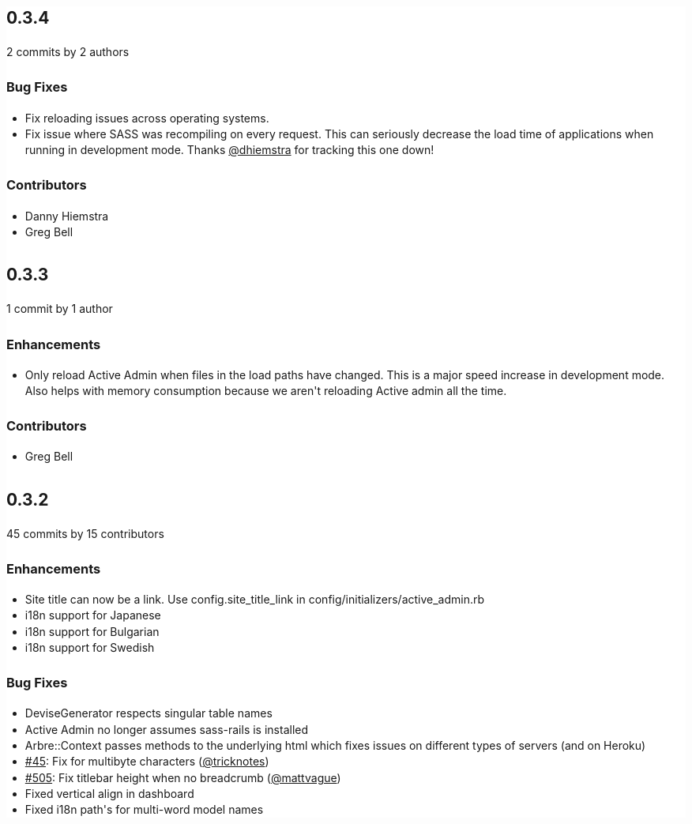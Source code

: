 ## 0.3.4

2 commits by 2 authors

### Bug Fixes

- Fix reloading issues across operating systems.
- Fix issue where SASS was recompiling on every request. This can seriously
  decrease the load time of applications when running in development mode.
  Thanks [@dhiemstra][] for tracking this one down!

### Contributors

- Danny Hiemstra
- Greg Bell

## 0.3.3

1 commit by 1 author

### Enhancements

- Only reload Active Admin when files in the load paths have changed. This is a
  major speed increase in development mode. Also helps with memory consumption
  because we aren't reloading Active admin all the time.

### Contributors

- Greg Bell

## 0.3.2

45 commits by 15 contributors

### Enhancements

- Site title can now be a link. Use config.site_title_link in
  config/initializers/active_admin.rb
- i18n support for Japanese
- i18n support for Bulgarian
- i18n support for Swedish

### Bug Fixes

- DeviseGenerator respects singular table names
- Active Admin no longer assumes sass-rails is installed
- Arbre::Context passes methods to the underlying html which fixes
  issues on different types of servers (and on Heroku)
- [#45][]: Fix for multibyte characters ([@tricknotes][])
- [#505][]: Fix titlebar height when no breadcrumb ([@mattvague][])
- Fixed vertical align in dashboard
- Fixed i18n path's for multi-word model names


[#21]: https://github.com/gregbell/active_admin/issues/21
[#22]: https://github.com/gregbell/active_admin/issues/22
[#28]: https://github.com/gregbell/active_admin/issues/28
[#31]: https://github.com/gregbell/active_admin/issues/31
[#32]: https://github.com/gregbell/active_admin/issues/32
[#34]: https://github.com/gregbell/active_admin/issues/34
[#38]: https://github.com/gregbell/active_admin/issues/38
[#42]: https://github.com/gregbell/active_admin/issues/42
[#45]: https://github.com/gregbell/active_admin/issues/45
[#48]: https://github.com/gregbell/active_admin/issues/48
[#52]: https://github.com/gregbell/active_admin/issues/52
[#55]: https://github.com/gregbell/active_admin/issues/55
[#69]: https://github.com/gregbell/active_admin/issues/69
[#70]: https://github.com/gregbell/active_admin/issues/70
[#77]: https://github.com/gregbell/active_admin/issues/77
[#92]: https://github.com/gregbell/active_admin/issues/92
[#95]: https://github.com/gregbell/active_admin/issues/95
[#96]: https://github.com/gregbell/active_admin/issues/96
[#99]: https://github.com/gregbell/active_admin/issues/99
[#100]: https://github.com/gregbell/active_admin/issues/100
[#101]: https://github.com/gregbell/active_admin/issues/101
[#110]: https://github.com/gregbell/active_admin/issues/110
[#122]: https://github.com/gregbell/active_admin/issues/122
[#131]: https://github.com/gregbell/active_admin/issues/131
[#135]: https://github.com/gregbell/active_admin/issues/135
[#154]: https://github.com/gregbell/active_admin/issues/154
[#171]: https://github.com/gregbell/active_admin/issues/171
[#186]: https://github.com/gregbell/active_admin/issues/186
[#197]: https://github.com/gregbell/active_admin/issues/197
[#222]: https://github.com/gregbell/active_admin/issues/222
[#235]: https://github.com/gregbell/active_admin/issues/235
[#248]: https://github.com/gregbell/active_admin/issues/248
[#255]: https://github.com/gregbell/active_admin/issues/255
[#332]: https://github.com/gregbell/active_admin/issues/332
[#369]: https://github.com/gregbell/active_admin/issues/369
[#381]: https://github.com/gregbell/active_admin/issues/381
[#409]: https://github.com/gregbell/active_admin/issues/409
[#428]: https://github.com/gregbell/active_admin/issues/428
[#468]: https://github.com/gregbell/active_admin/issues/468
[#470]: https://github.com/gregbell/active_admin/issues/470
[#496]: https://github.com/gregbell/active_admin/issues/496
[#497]: https://github.com/gregbell/active_admin/issues/497
[#505]: https://github.com/gregbell/active_admin/issues/505
[#527]: https://github.com/gregbell/active_admin/issues/527
[#551]: https://github.com/gregbell/active_admin/issues/551
[#555]: https://github.com/gregbell/active_admin/issues/555
[#590]: https://github.com/gregbell/active_admin/issues/590
[#601]: https://github.com/gregbell/active_admin/issues/601
[#605]: https://github.com/gregbell/active_admin/issues/605
[#623]: https://github.com/gregbell/active_admin/issues/623
[#624]: https://github.com/gregbell/active_admin/issues/624
[#637]: https://github.com/gregbell/active_admin/issues/637
[#638]: https://github.com/gregbell/active_admin/issues/638
[#644]: https://github.com/gregbell/active_admin/issues/644
[#689]: https://github.com/gregbell/active_admin/issues/689
[#711]: https://github.com/gregbell/active_admin/issues/711
[#723]: https://github.com/gregbell/active_admin/issues/723
[#741]: https://github.com/gregbell/active_admin/issues/741
[#751]: https://github.com/gregbell/active_admin/issues/751
[#758]: https://github.com/gregbell/active_admin/issues/758
[#780]: https://github.com/gregbell/active_admin/issues/780
[#822]: https://github.com/gregbell/active_admin/issues/822
[#865]: https://github.com/gregbell/active_admin/issues/865
[#869]: https://github.com/gregbell/active_admin/issues/869
[#897]: https://github.com/gregbell/active_admin/issues/897
[#931]: https://github.com/gregbell/active_admin/issues/931
[#960]: https://github.com/gregbell/active_admin/issues/960
[#971]: https://github.com/gregbell/active_admin/issues/971
[#978]: https://github.com/gregbell/active_admin/issues/978
[#983]: https://github.com/gregbell/active_admin/issues/983
[#993]: https://github.com/gregbell/active_admin/issues/993
[#994]: https://github.com/gregbell/active_admin/issues/994
[#1013]: https://github.com/gregbell/active_admin/issues/1013
[#1016]: https://github.com/gregbell/active_admin/issues/1016
[#1023]: https://github.com/gregbell/active_admin/issues/1023
[#1032]: https://github.com/gregbell/active_admin/issues/1032
[#1033]: https://github.com/gregbell/active_admin/issues/1033
[#1041]: https://github.com/gregbell/active_admin/issues/1041
[#1063]: https://github.com/gregbell/active_admin/issues/1063
[@BoboFraggins]: https://github.com/BoboFraggins
[@DMajrekar]: https://github.com/DMajrekar
[@MoritzMoritz]: https://github.com/MoritzMoritz
[@ZequeZ]: https://github.com/ZequeZ
[@bobbytables]: https://github.com/bobbytables
[@comboy]: https://github.com/comboy
[@dhiemstra]: https://github.com/dhiemstra
[@doug316]: https://github.com/doug316
[@ebeigarts]: https://github.com/ebeigarts
[@emzeq]: https://github.com/emzeq
[@fabiokr]: https://github.com/fabiokr
[@fabiormoura]: https://github.com/fabiormoura
[@fbuenemann]: https://github.com/fbuenemann
[@george]: https://github.com/george
[@ggilder]: https://github.com/ggilder
[@gregbell]: https://github.com/gregbell
[@j]: https://github.com/j
[@jancel]: https://github.com/jancel
[@jbarket]: https://github.com/jbarket
[@jschwindt]: https://github.com/jschwindt
[@knoopx]: https://github.com/knoopx
[@krug]: https://github.com/krug
[@latortuga]: https://github.com/latortuga
[@macfanatic]: https://github.com/macfanatic
[@mattvague]: https://github.com/mattvague
[@mperham]: https://github.com/mperham
[@mwindwer]: https://github.com/mwindwer
[@page_title]: https://github.com/page_title
[@pcreux]: https://github.com/pcreux
[@per_page]: https://github.com/per_page
[@rolfb]: https://github.com/rolfb
[@samvincent]: https://github.com/samvincent
[@sftsang]: https://github.com/sftsang
[@shayfrendt]: https://github.com/shayfrendt
[@tricknotes]: https://github.com/tricknotes
[@utkarshkukreti]: https://github.com/utkarshkukreti
[@vairix]: https://github.com/vairix
[@watson]: https://github.com/watson